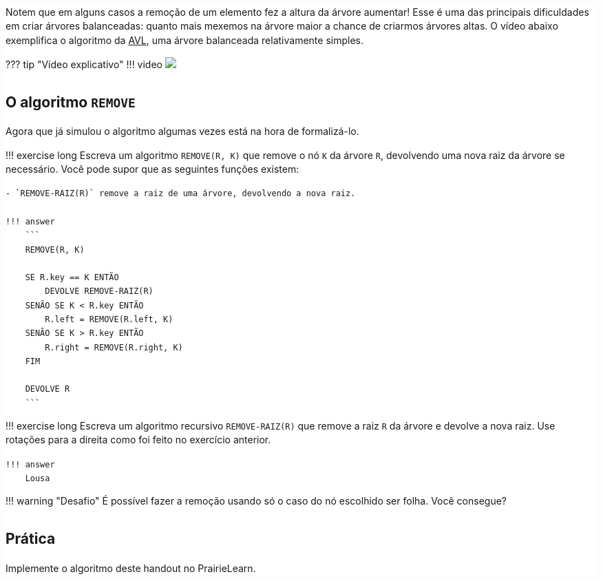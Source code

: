Notem que em alguns casos a remoção de um elemento fez a altura da árvore aumentar! Esse é uma das principais dificuldades em criar árvores balanceadas: quanto mais mexemos na árvore maior a chance de criarmos árvores altas. O vídeo abaixo exemplifica o algoritmo da [AVL](https://en.wikipedia.org/wiki/AVL_tree), uma árvore balanceada relativamente simples.

??? tip "Vídeo explicativo"
    !!! video
        ![](https://www.youtube.com/watch?v=zP2xbKerIds)

## O algoritmo `REMOVE`

Agora que já simulou o algoritmo algumas vezes está na hora de formalizá-lo. 

!!! exercise long
    Escreva um algoritmo `REMOVE(R, K)` que remove o nó `K` da árvore `R`, devolvendo uma nova raiz da árvore se necessário. Você pode supor que as seguintes funções existem:

    - `REMOVE-RAIZ(R)` remove a raiz de uma árvore, devolvendo a nova raiz. 

    !!! answer
        ```
        REMOVE(R, K)

        SE R.key == K ENTÃO
            DEVOLVE REMOVE-RAIZ(R)
        SENÃO SE K < R.key ENTÃO
            R.left = REMOVE(R.left, K)
        SENÃO SE K > R.key ENTÃO
            R.right = REMOVE(R.right, K)
        FIM

        DEVOLVE R
        ```

!!! exercise long
    Escreva um algoritmo recursivo `REMOVE-RAIZ(R)` que remove a raiz `R` da árvore e devolve a nova raiz. Use rotações para a direita como foi feito no exercício anterior.

    !!! answer
        Lousa


!!! warning "Desafio"
    É possível fazer a remoção usando só o caso do nó escolhido ser folha. Você consegue?


## Prática

Implemente o algoritmo deste handout no PrairieLearn.
